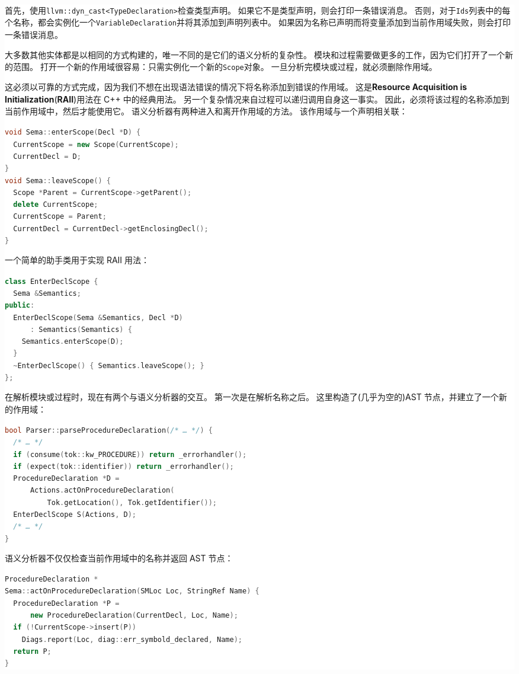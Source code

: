 首先，使用`llvm::dyn_cast<TypeDeclaration>`检查类型声明。 如果它不是类型声明，则会打印一条错误消息。 否则，对于`Ids`列表中的每个名称，都会实例化一个`VariableDeclaration`并将其添加到声明列表中。 如果因为名称已声明而将变量添加到当前作用域失败，则会打印一条错误消息。

大多数其他实体都是以相同的方式构建的，唯一不同的是它们的语义分析的复杂性。 模块和过程需要做更多的工作，因为它们打开了一个新的范围。 打开一个新的作用域很容易：只需实例化一个新的`Scope`对象。 一旦分析完模块或过程，就必须删除作用域。

这必须以可靠的方式完成，因为我们不想在出现语法错误的情况下将名称添加到错误的作用域。 这是**Resource Acquisition is Initialization**(**RAII**)用法在 C++ 中的经典用法。 另一个复杂情况来自过程可以递归调用自身这一事实。 因此，必须将该过程的名称添加到当前作用域中，然后才能使用它。 语义分析器有两种进入和离开作用域的方法。 该作用域与一个声明相关联：

```cpp
void Sema::enterScope(Decl *D) {
  CurrentScope = new Scope(CurrentScope);
  CurrentDecl = D;
}
void Sema::leaveScope() {
  Scope *Parent = CurrentScope->getParent();
  delete CurrentScope;
  CurrentScope = Parent;
  CurrentDecl = CurrentDecl->getEnclosingDecl();
}
```

一个简单的助手类用于实现 RAII 用法：

```cpp
class EnterDeclScope {
  Sema &Semantics;
public:
  EnterDeclScope(Sema &Semantics, Decl *D)
      : Semantics(Semantics) {
    Semantics.enterScope(D);
  }
  ~EnterDeclScope() { Semantics.leaveScope(); }
};
```

在解析模块或过程时，现在有两个与语义分析器的交互。 第一次是在解析名称之后。 这里构造了(几乎为空的)AST 节点，并建立了一个新的作用域：

```cpp
bool Parser::parseProcedureDeclaration(/* … */) {
  /* … */
  if (consume(tok::kw_PROCEDURE)) return _errorhandler();
  if (expect(tok::identifier)) return _errorhandler();
  ProcedureDeclaration *D =
      Actions.actOnProcedureDeclaration(
          Tok.getLocation(), Tok.getIdentifier());
  EnterDeclScope S(Actions, D);
  /* … */
}
```

语义分析器不仅仅检查当前作用域中的名称并返回 AST 节点：

```cpp
ProcedureDeclaration *
Sema::actOnProcedureDeclaration(SMLoc Loc, StringRef Name) {
  ProcedureDeclaration *P =
      new ProcedureDeclaration(CurrentDecl, Loc, Name);
  if (!CurrentScope->insert(P))
    Diags.report(Loc, diag::err_symbold_declared, Name);
  return P;
}
```
